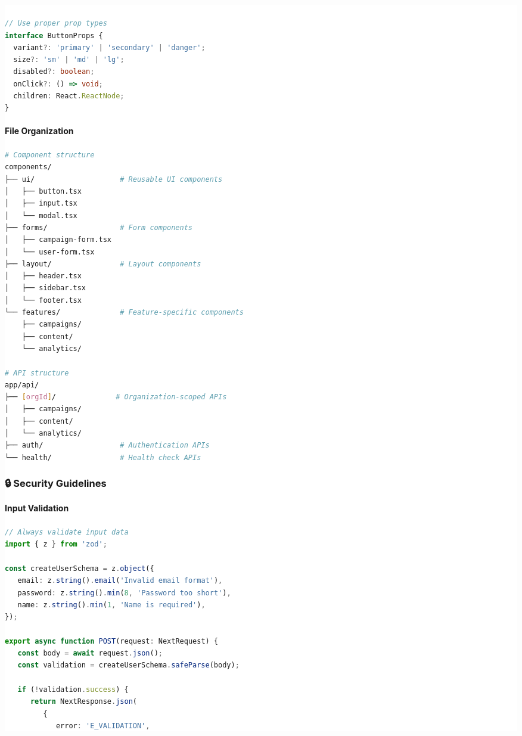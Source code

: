 ```typescript

// Use proper prop types
interface ButtonProps {
  variant?: 'primary' | 'secondary' | 'danger';
  size?: 'sm' | 'md' | 'lg';
  disabled?: boolean;
  onClick?: () => void;
  children: React.ReactNode;
}
```

#### File Organization

```bash
# Component structure
components/
├── ui/                    # Reusable UI components
│   ├── button.tsx
│   ├── input.tsx
│   └── modal.tsx
├── forms/                 # Form components
│   ├── campaign-form.tsx
│   └── user-form.tsx
├── layout/                # Layout components
│   ├── header.tsx
│   ├── sidebar.tsx
│   └── footer.tsx
└── features/              # Feature-specific components
    ├── campaigns/
    ├── content/
    └── analytics/

# API structure
app/api/
├── [orgId]/              # Organization-scoped APIs
│   ├── campaigns/
│   ├── content/
│   └── analytics/
├── auth/                  # Authentication APIs
└── health/                # Health check APIs
```

### 🔒 Security Guidelines

#### Input Validation

```typescript
// Always validate input data
import { z } from 'zod';

const createUserSchema = z.object({
   email: z.string().email('Invalid email format'),
   password: z.string().min(8, 'Password too short'),
   name: z.string().min(1, 'Name is required'),
});

export async function POST(request: NextRequest) {
   const body = await request.json();
   const validation = createUserSchema.safeParse(body);

   if (!validation.success) {
      return NextResponse.json(
         {
            error: 'E_VALIDATION',
```